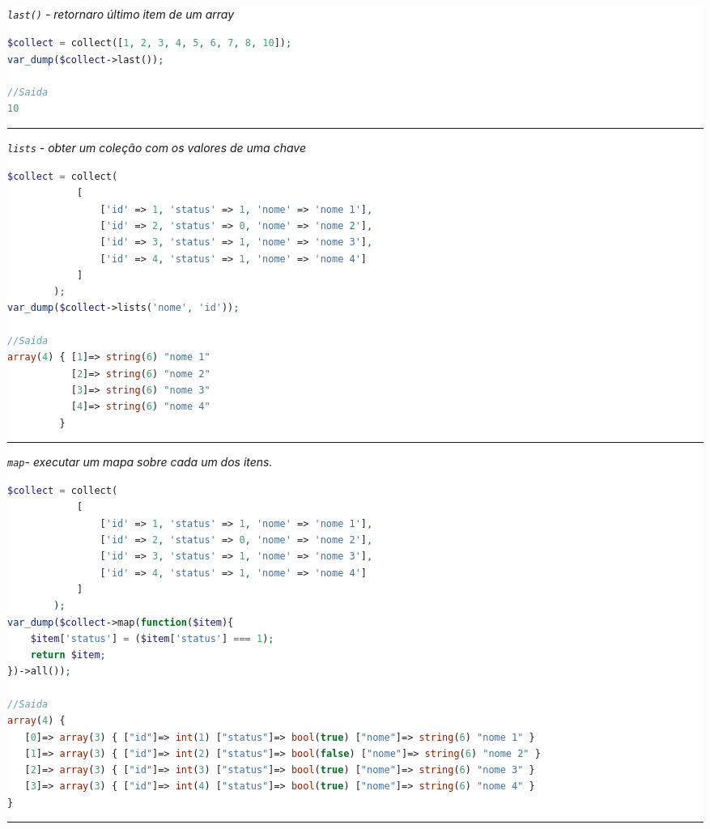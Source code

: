 _`last()` - retornaro último item de um array_
```PHP
$collect = collect([1, 2, 3, 4, 5, 6, 7, 8, 10]);
var_dump($collect->last());

//Saida
10
```
___
 
_`lists` - obter um coleção com os valores de uma chave_
```PHP
$collect = collect(
            [
                ['id' => 1, 'status' => 1, 'nome' => 'nome 1'],
                ['id' => 2, 'status' => 0, 'nome' => 'nome 2'],
                ['id' => 3, 'status' => 1, 'nome' => 'nome 3'],
                ['id' => 4, 'status' => 1, 'nome' => 'nome 4']
            ]
        );
var_dump($collect->lists('nome', 'id'));

//Saida
array(4) { [1]=> string(6) "nome 1" 
           [2]=> string(6) "nome 2" 
           [3]=> string(6) "nome 3" 
           [4]=> string(6) "nome 4" 
         }
```
___

_`map`- executar um mapa sobre cada um dos itens._
```PHP
$collect = collect(
            [
                ['id' => 1, 'status' => 1, 'nome' => 'nome 1'],
                ['id' => 2, 'status' => 0, 'nome' => 'nome 2'],
                ['id' => 3, 'status' => 1, 'nome' => 'nome 3'],
                ['id' => 4, 'status' => 1, 'nome' => 'nome 4']
            ]
        );
var_dump($collect->map(function($item){
    $item['status'] = ($item['status'] === 1);
    return $item;
})->all());

//Saida
array(4) { 
   [0]=> array(3) { ["id"]=> int(1) ["status"]=> bool(true) ["nome"]=> string(6) "nome 1" } 
   [1]=> array(3) { ["id"]=> int(2) ["status"]=> bool(false) ["nome"]=> string(6) "nome 2" } 
   [2]=> array(3) { ["id"]=> int(3) ["status"]=> bool(true) ["nome"]=> string(6) "nome 3" } 
   [3]=> array(3) { ["id"]=> int(4) ["status"]=> bool(true) ["nome"]=> string(6) "nome 4" } 
}
```
___
